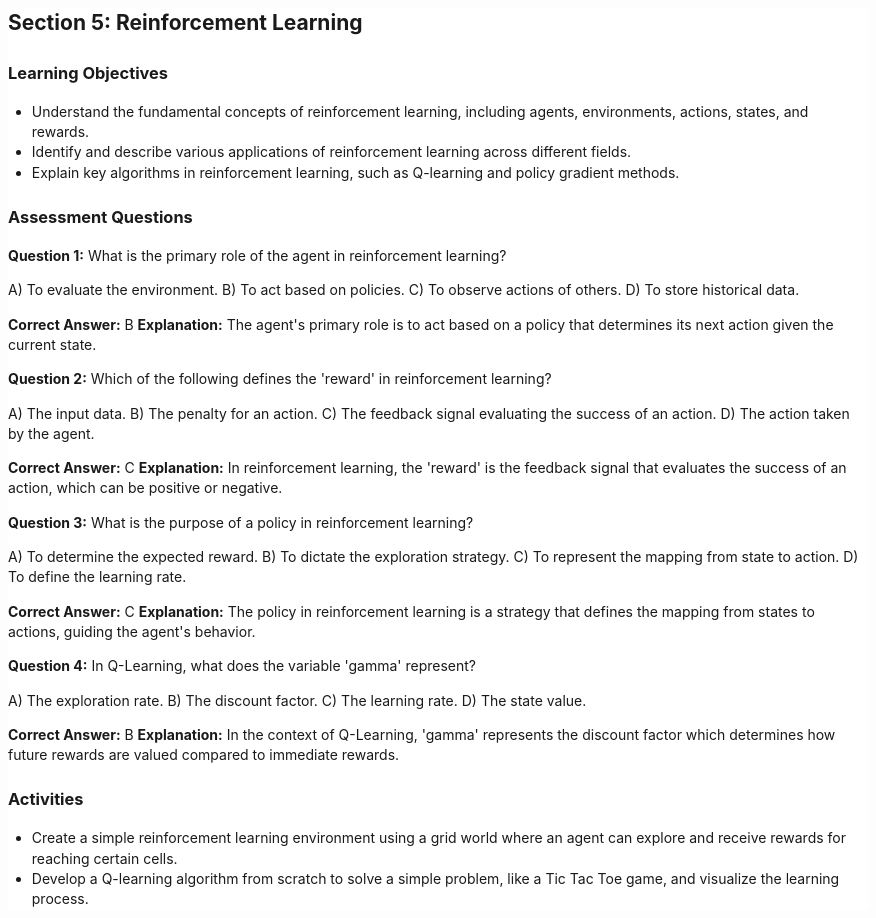 
## Section 5: Reinforcement Learning

### Learning Objectives
- Understand the fundamental concepts of reinforcement learning, including agents, environments, actions, states, and rewards.
- Identify and describe various applications of reinforcement learning across different fields.
- Explain key algorithms in reinforcement learning, such as Q-learning and policy gradient methods.

### Assessment Questions

**Question 1:** What is the primary role of the agent in reinforcement learning?

  A) To evaluate the environment.
  B) To act based on policies.
  C) To observe actions of others.
  D) To store historical data.

**Correct Answer:** B
**Explanation:** The agent's primary role is to act based on a policy that determines its next action given the current state.

**Question 2:** Which of the following defines the 'reward' in reinforcement learning?

  A) The input data.
  B) The penalty for an action.
  C) The feedback signal evaluating the success of an action.
  D) The action taken by the agent.

**Correct Answer:** C
**Explanation:** In reinforcement learning, the 'reward' is the feedback signal that evaluates the success of an action, which can be positive or negative.

**Question 3:** What is the purpose of a policy in reinforcement learning?

  A) To determine the expected reward.
  B) To dictate the exploration strategy.
  C) To represent the mapping from state to action.
  D) To define the learning rate.

**Correct Answer:** C
**Explanation:** The policy in reinforcement learning is a strategy that defines the mapping from states to actions, guiding the agent's behavior.

**Question 4:** In Q-Learning, what does the variable 'gamma' represent?

  A) The exploration rate.
  B) The discount factor.
  C) The learning rate.
  D) The state value.

**Correct Answer:** B
**Explanation:** In the context of Q-Learning, 'gamma' represents the discount factor which determines how future rewards are valued compared to immediate rewards.

### Activities
- Create a simple reinforcement learning environment using a grid world where an agent can explore and receive rewards for reaching certain cells.
- Develop a Q-learning algorithm from scratch to solve a simple problem, like a Tic Tac Toe game, and visualize the learning process.
